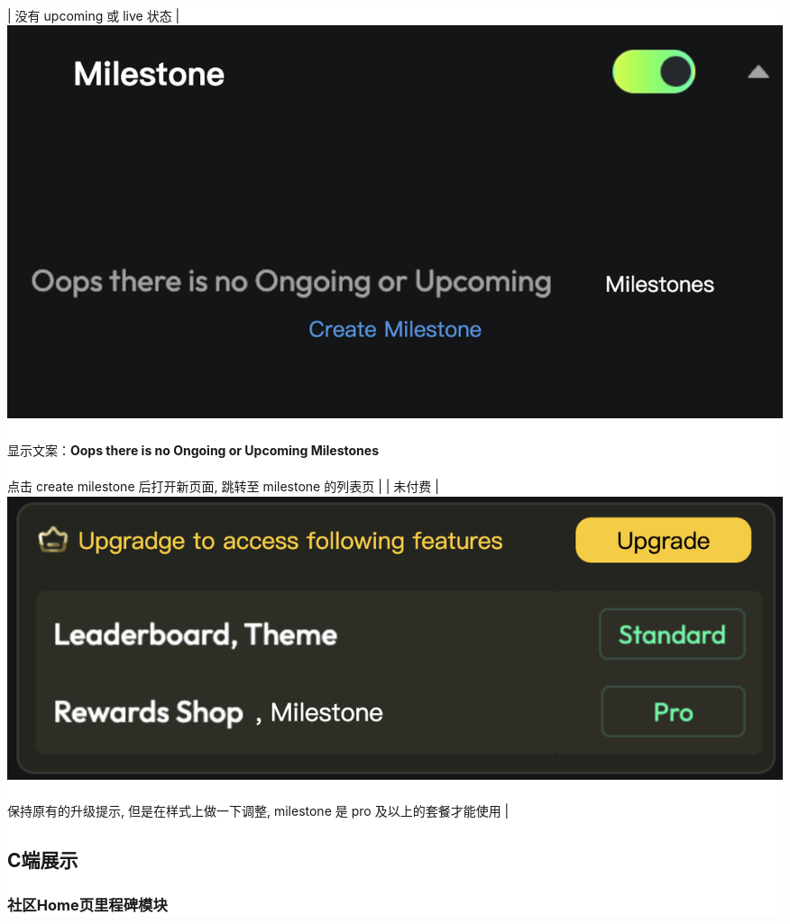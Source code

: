 | 没有 upcoming 或 live 状态 | ![空状态提示](media/milestone/image18.png)<br/><br/>显示文案：**Oops there is no Ongoing or Upcoming Milestones**<br/><br/>点击 create milestone 后打开新页面, 跳转至 milestone 的列表页 |
| 未付费 | ![升级提示](media/milestone/image19.png)<br/><br/>保持原有的升级提示, 但是在样式上做一下调整, milestone 是 pro 及以上的套餐才能使用 |

## C端展示

### 社区Home页里程碑模块
